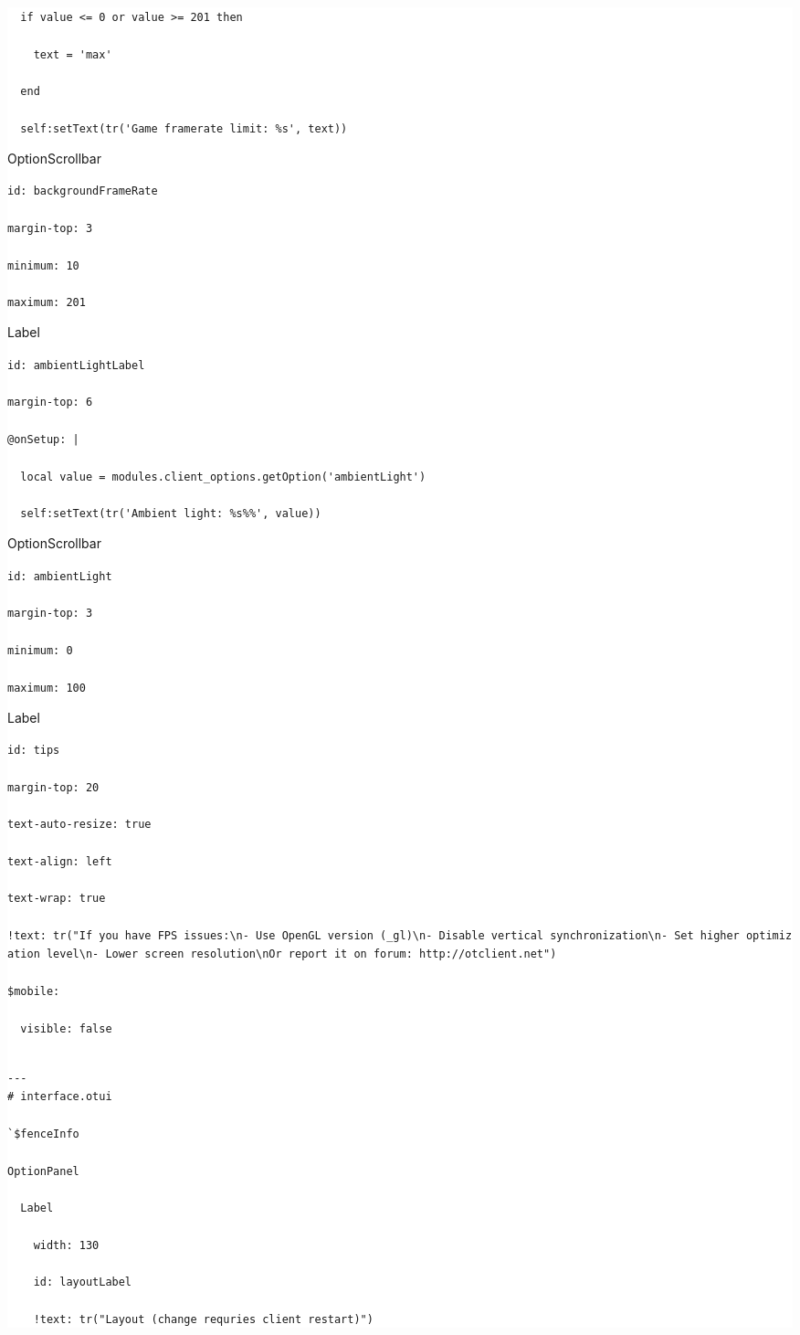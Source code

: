       if value <= 0 or value >= 201 then

        text = 'max'

      end

      self:setText(tr('Game framerate limit: %s', text))

  OptionScrollbar

    id: backgroundFrameRate

    margin-top: 3

    minimum: 10

    maximum: 201

  Label

    id: ambientLightLabel

    margin-top: 6

    @onSetup: |

      local value = modules.client_options.getOption('ambientLight')

      self:setText(tr('Ambient light: %s%%', value))

  OptionScrollbar

    id: ambientLight

    margin-top: 3

    minimum: 0

    maximum: 100

  Label

    id: tips

    margin-top: 20

    text-auto-resize: true

    text-align: left

    text-wrap: true

    !text: tr("If you have FPS issues:\n- Use OpenGL version (_gl)\n- Disable vertical synchronization\n- Set higher optimization level\n- Lower screen resolution\nOr report it on forum: http://otclient.net")

    $mobile:

      visible: false

```

---
# interface.otui

`$fenceInfo

OptionPanel

  Label

    width: 130

    id: layoutLabel

    !text: tr("Layout (change requries client restart)")

```